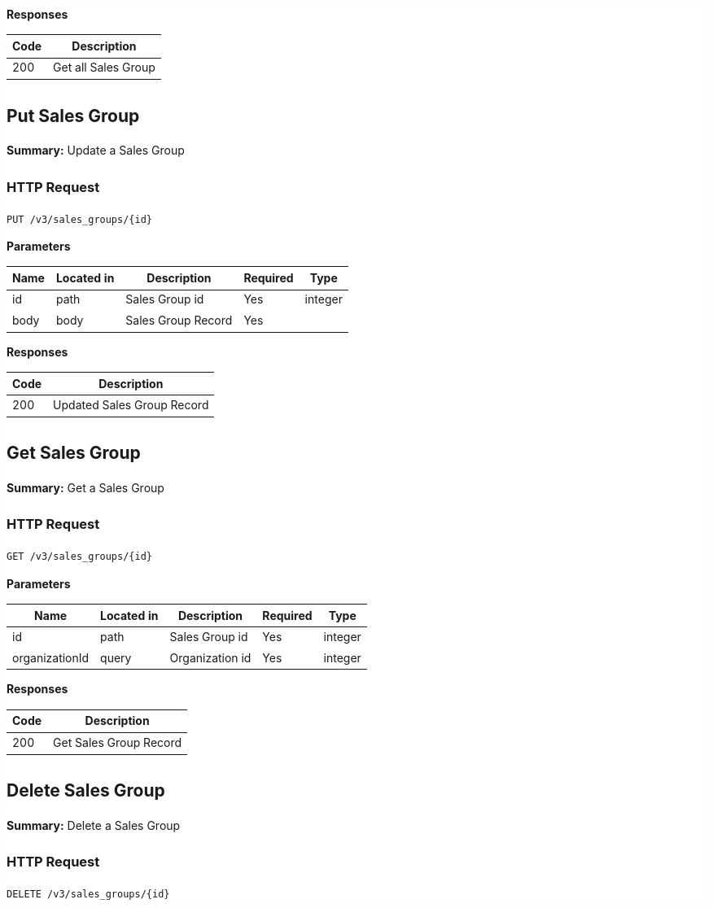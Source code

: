 **Responses**

| Code | Description |
| ---- | ----------- |
| 200 | Get all Sales Group |
## Put Sales Group 

**Summary:** Update a Sales Group

### HTTP Request 
`PUT /v3/sales_groups/{id}` 

**Parameters**

| Name | Located in | Description | Required | Type |
| ---- | ---------- | ----------- | -------- | ---- |
| id | path | Sales Group id | Yes | integer |
| body | body | Sales Group Record | Yes |  |

**Responses**

| Code | Description |
| ---- | ----------- |
| 200 | Updated Sales Group Record |

## Get Sales Group 

**Summary:** Get a Sales Group

### HTTP Request 
`GET /v3/sales_groups/{id}` 

**Parameters**

| Name | Located in | Description | Required | Type |
| ---- | ---------- | ----------- | -------- | ---- |
| id | path | Sales Group id | Yes | integer |
| organizationId | query | Organization id | Yes | integer |

**Responses**

| Code | Description |
| ---- | ----------- |
| 200 | Get Sales Group Record |

## Delete Sales Group 

**Summary:** Delete a Sales Group

### HTTP Request 
`DELETE /v3/sales_groups/{id}` 
